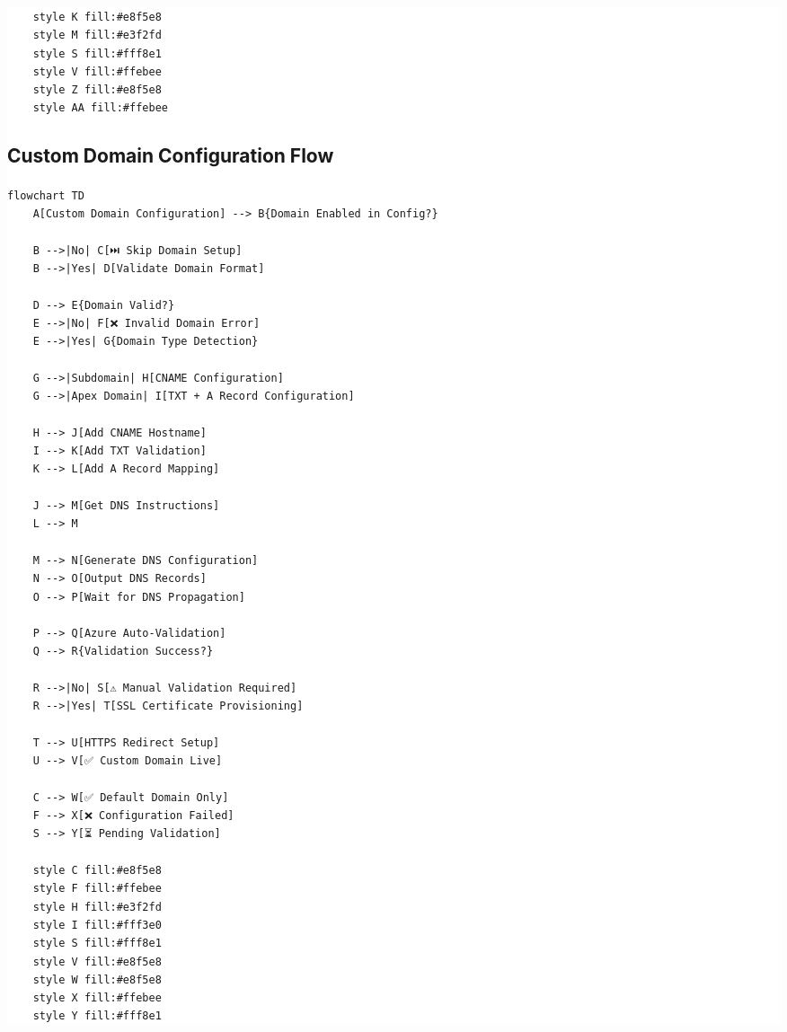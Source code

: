 ```mermaid
    style K fill:#e8f5e8
    style M fill:#e3f2fd
    style S fill:#fff8e1
    style V fill:#ffebee
    style Z fill:#e8f5e8
    style AA fill:#ffebee
```

## Custom Domain Configuration Flow

```mermaid
flowchart TD
    A[Custom Domain Configuration] --> B{Domain Enabled in Config?}
    
    B -->|No| C[⏭️ Skip Domain Setup]
    B -->|Yes| D[Validate Domain Format]
    
    D --> E{Domain Valid?}
    E -->|No| F[❌ Invalid Domain Error]
    E -->|Yes| G{Domain Type Detection}
    
    G -->|Subdomain| H[CNAME Configuration]
    G -->|Apex Domain| I[TXT + A Record Configuration]
    
    H --> J[Add CNAME Hostname]
    I --> K[Add TXT Validation]
    K --> L[Add A Record Mapping]
    
    J --> M[Get DNS Instructions]
    L --> M
    
    M --> N[Generate DNS Configuration]
    N --> O[Output DNS Records]
    O --> P[Wait for DNS Propagation]
    
    P --> Q[Azure Auto-Validation]
    Q --> R{Validation Success?}
    
    R -->|No| S[⚠️ Manual Validation Required]
    R -->|Yes| T[SSL Certificate Provisioning]
    
    T --> U[HTTPS Redirect Setup]
    U --> V[✅ Custom Domain Live]
    
    C --> W[✅ Default Domain Only]
    F --> X[❌ Configuration Failed]
    S --> Y[⏳ Pending Validation]
    
    style C fill:#e8f5e8
    style F fill:#ffebee
    style H fill:#e3f2fd
    style I fill:#fff3e0
    style S fill:#fff8e1
    style V fill:#e8f5e8
    style W fill:#e8f5e8
    style X fill:#ffebee
    style Y fill:#fff8e1
```
